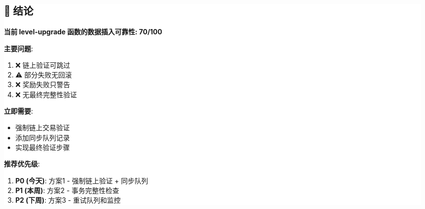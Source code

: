 
## 📝 结论

**当前 level-upgrade 函数的数据插入可靠性: 70/100**

**主要问题**:
1. ❌ 链上验证可跳过
2. ⚠️ 部分失败无回滚
3. ❌ 奖励失败只警告
4. ❌ 无最终完整性验证

**立即需要**:
- 强制链上交易验证
- 添加同步队列记录
- 实现最终验证步骤

**推荐优先级**:
1. **P0 (今天)**: 方案1 - 强制链上验证 + 同步队列
2. **P1 (本周)**: 方案2 - 事务完整性检查
3. **P2 (下周)**: 方案3 - 重试队列和监控
